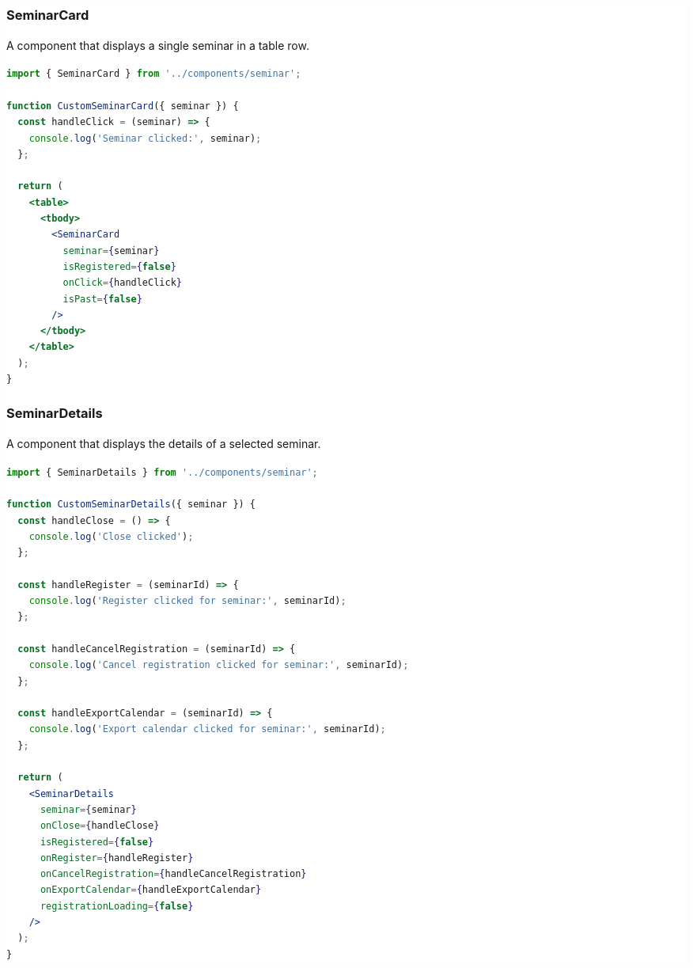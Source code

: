 ### SeminarCard

A component that displays a single seminar in a table row.

```jsx
import { SeminarCard } from '../components/seminar';

function CustomSeminarCard({ seminar }) {
  const handleClick = (seminar) => {
    console.log('Seminar clicked:', seminar);
  };

  return (
    <table>
      <tbody>
        <SeminarCard
          seminar={seminar}
          isRegistered={false}
          onClick={handleClick}
          isPast={false}
        />
      </tbody>
    </table>
  );
}
```

### SeminarDetails

A component that displays the details of a selected seminar.

```jsx
import { SeminarDetails } from '../components/seminar';

function CustomSeminarDetails({ seminar }) {
  const handleClose = () => {
    console.log('Close clicked');
  };

  const handleRegister = (seminarId) => {
    console.log('Register clicked for seminar:', seminarId);
  };

  const handleCancelRegistration = (seminarId) => {
    console.log('Cancel registration clicked for seminar:', seminarId);
  };

  const handleExportCalendar = (seminarId) => {
    console.log('Export calendar clicked for seminar:', seminarId);
  };

  return (
    <SeminarDetails
      seminar={seminar}
      onClose={handleClose}
      isRegistered={false}
      onRegister={handleRegister}
      onCancelRegistration={handleCancelRegistration}
      onExportCalendar={handleExportCalendar}
      registrationLoading={false}
    />
  );
}
```
